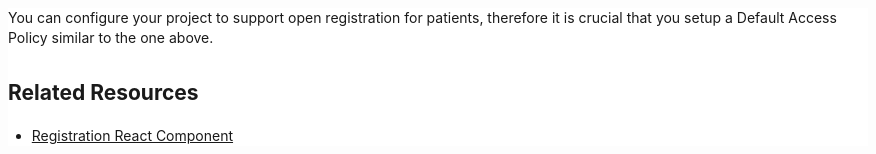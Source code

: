 ```json
```

You can configure your project to support open registration for patients, therefore it is crucial that you setup a Default Access Policy similar to the one above.

## Related Resources

- [Registration React Component](https://storybook.medplum.com/?path=/docs/medplum-registerform--basic)

